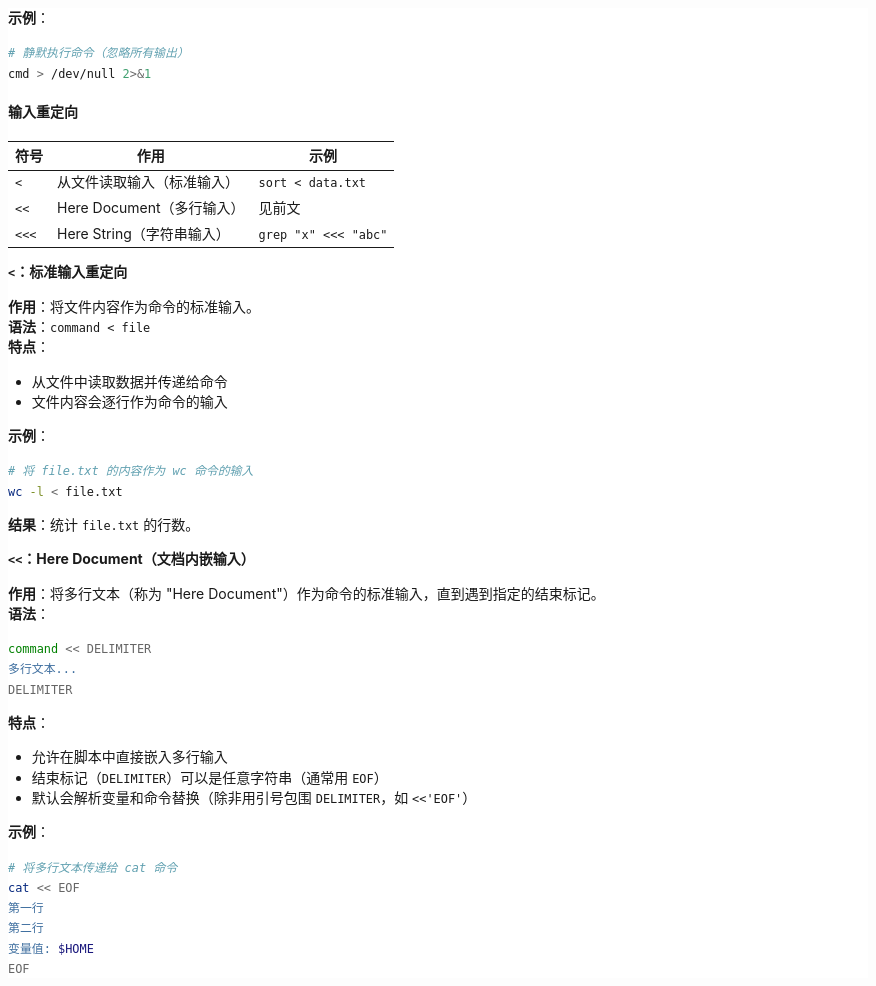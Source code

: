 **示例**：

```bash
# 静默执行命令（忽略所有输出）
cmd > /dev/null 2>&1
```

#### 输入重定向

| 符号  | 作用                       | 示例                 |
| ----- | -------------------------- | -------------------- |
| `<`   | 从文件读取输入（标准输入） | `sort < data.txt`    |
| `<<`  | Here Document（多行输入）  | 见前文               |
| `<<<` | Here String（字符串输入）  | `grep "x" <<< "abc"` |

**`<`：标准输入重定向**

**作用**：将文件内容作为命令的标准输入。  
**语法**：`command < file`  
**特点**：

- 从文件中读取数据并传递给命令
- 文件内容会逐行作为命令的输入

**示例**：

```bash
# 将 file.txt 的内容作为 wc 命令的输入
wc -l < file.txt
```

**结果**：统计 `file.txt` 的行数。

**`<<`：Here Document（文档内嵌输入）**

**作用**：将多行文本（称为 "Here Document"）作为命令的标准输入，直到遇到指定的结束标记。  
**语法**：

```bash
command << DELIMITER
多行文本...
DELIMITER
```

**特点**：

- 允许在脚本中直接嵌入多行输入
- 结束标记（`DELIMITER`）可以是任意字符串（通常用 `EOF`）
- 默认会解析变量和命令替换（除非用引号包围 `DELIMITER`，如 `<<'EOF'`）

**示例**：

```bash
# 将多行文本传递给 cat 命令
cat << EOF
第一行
第二行
变量值: $HOME
EOF
```
